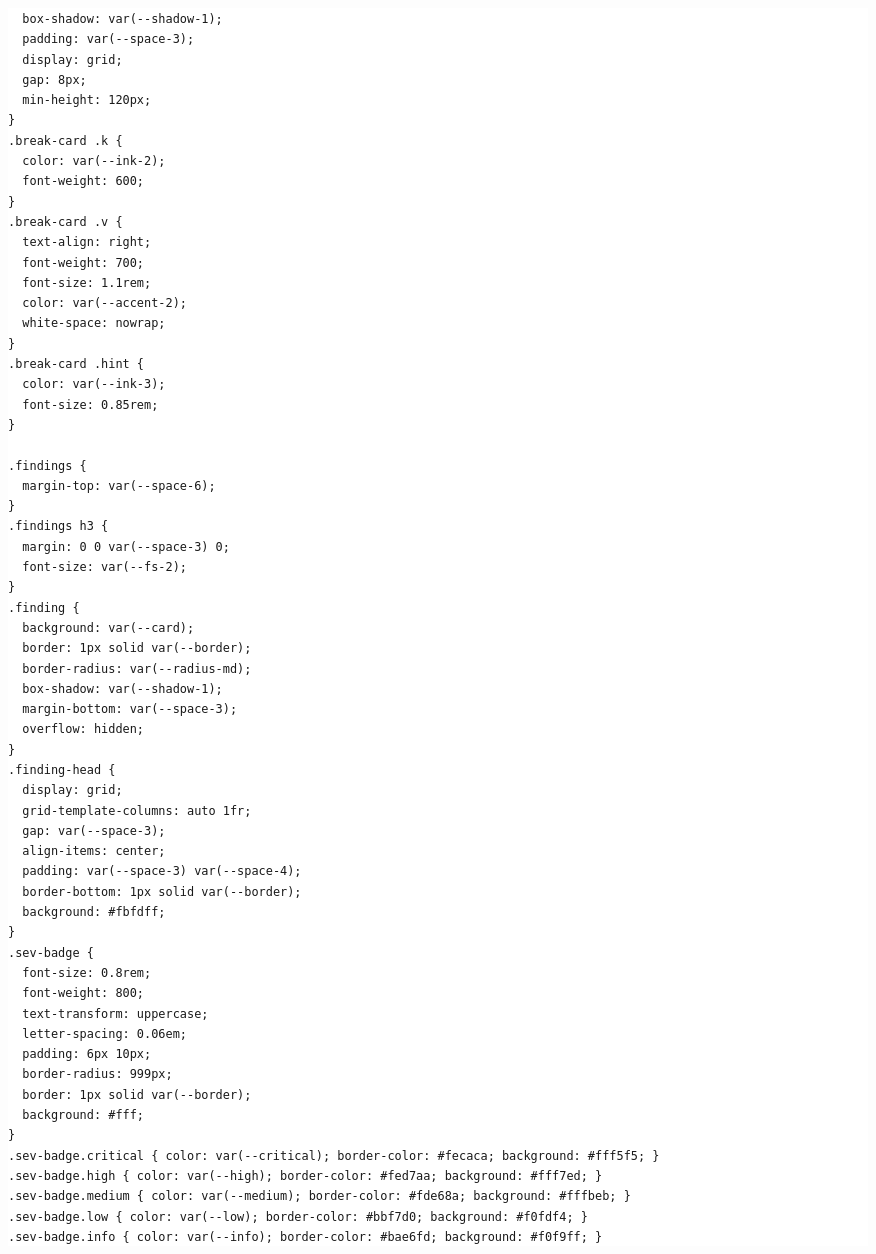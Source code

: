       box-shadow: var(--shadow-1);
      padding: var(--space-3);
      display: grid;
      gap: 8px;
      min-height: 120px;
    }
    .break-card .k {
      color: var(--ink-2);
      font-weight: 600;
    }
    .break-card .v {
      text-align: right;
      font-weight: 700;
      font-size: 1.1rem;
      color: var(--accent-2);
      white-space: nowrap;
    }
    .break-card .hint {
      color: var(--ink-3);
      font-size: 0.85rem;
    }

    .findings {
      margin-top: var(--space-6);
    }
    .findings h3 {
      margin: 0 0 var(--space-3) 0;
      font-size: var(--fs-2);
    }
    .finding {
      background: var(--card);
      border: 1px solid var(--border);
      border-radius: var(--radius-md);
      box-shadow: var(--shadow-1);
      margin-bottom: var(--space-3);
      overflow: hidden;
    }
    .finding-head {
      display: grid;
      grid-template-columns: auto 1fr;
      gap: var(--space-3);
      align-items: center;
      padding: var(--space-3) var(--space-4);
      border-bottom: 1px solid var(--border);
      background: #fbfdff;
    }
    .sev-badge {
      font-size: 0.8rem;
      font-weight: 800;
      text-transform: uppercase;
      letter-spacing: 0.06em;
      padding: 6px 10px;
      border-radius: 999px;
      border: 1px solid var(--border);
      background: #fff;
    }
    .sev-badge.critical { color: var(--critical); border-color: #fecaca; background: #fff5f5; }
    .sev-badge.high { color: var(--high); border-color: #fed7aa; background: #fff7ed; }
    .sev-badge.medium { color: var(--medium); border-color: #fde68a; background: #fffbeb; }
    .sev-badge.low { color: var(--low); border-color: #bbf7d0; background: #f0fdf4; }
    .sev-badge.info { color: var(--info); border-color: #bae6fd; background: #f0f9ff; }
